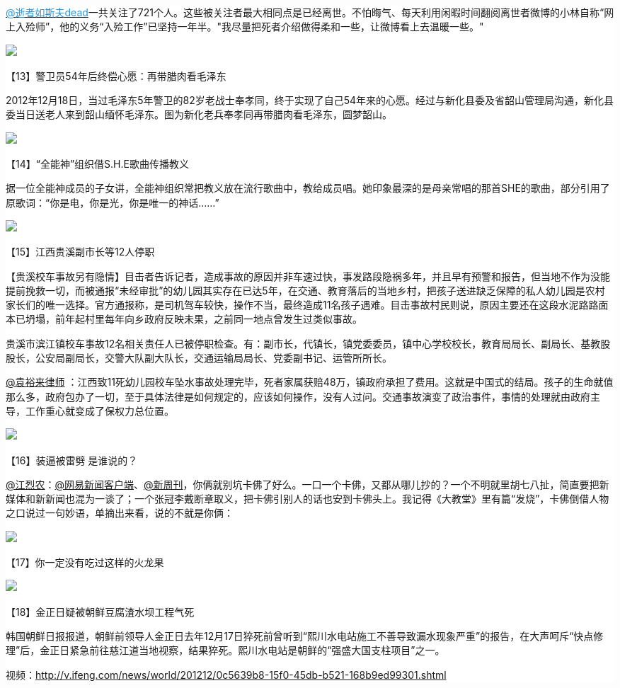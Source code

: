 <p><a class="S_func1" href="http://weibo.com/1575168515" target="_blank"><font color="#2b96e1">@逝者如斯夫dead</font></a>一共关注了721个人。这些被关注者最大相同点是已经离世。不怕晦气、每天利用闲暇时间翻阅离世者微博的小林自称“网上入殓师”，他的义务“入殓工作”已坚持一年半。"我尽量把死者介绍做得柔和一些，让微博看上去温暖一些。"</p>
<p><img style="BORDER-BOTTOM-COLOR: #000000; BORDER-TOP-COLOR: #000000; BORDER-RIGHT-COLOR: #000000; BORDER-LEFT-COLOR: #000000" border="0" src="http://ptimg.org:88/dapenti/Cwbv1JzC/mCIYo.png"></p>
<p>【13】警卫员54年后终偿心愿：再带腊肉看毛泽东</p>
<p>2012年12月18日，当过毛泽东5年警卫的82岁老战士奉孝同，终于实现了自己54年来的心愿。经过与新化县委及省韶山管理局沟通，新化县委当日送老人来到韶山缅怀毛泽东。图为新化老兵奉孝同再带腊肉看毛泽东，圆梦韶山。</p>
<p><img style="BORDER-BOTTOM-COLOR: #000000; BORDER-TOP-COLOR: #000000; BORDER-RIGHT-COLOR: #000000; BORDER-LEFT-COLOR: #000000" border="0" src="http://ptimg.org:88/dapenti/Cwc33kUK/QupPt.jpg"></p>
<p>【14】“全能神”组织借S.H.E歌曲传播教义</p>
<p>据一位全能神成员的子女讲，全能神组织常把教义放在流行歌曲中，教给成员唱。她印象最深的是母亲常唱的那首SHE的歌曲，部分引用了原歌词：“你是电，你是光，你是唯一的神话……”</p>
<p><img style="BORDER-BOTTOM-COLOR: #000000; BORDER-TOP-COLOR: #000000; BORDER-RIGHT-COLOR: #000000; BORDER-LEFT-COLOR: #000000" border="0" src="http://ptimg.org:88/dapenti/CwbBvZsJ/eAyXm.jpg"></p>
<p>【15】江西贵溪副市长等12人停职</p>
<p>【贵溪校车事故另有隐情】目击者告诉记者，造成事故的原因并非车速过快，事发路段隐祸多年，并且早有预警和报告，但当地不作为没能提前挽救一切，而被通报“未经审批”的幼儿园其实存在已达5年，在交通、教育落后的当地乡村，把孩子送进缺乏保障的私人幼儿园是农村家长们的唯一选择。官方通报称，是司机驾车较快，操作不当，最终造成11名孩子遇难。目击事故村民则说，原因主要还在这段水泥路路面本已坍塌，前年起村里每年向乡政府反映未果，之前同一地点曾发生过类似事故。</p>
<p>贵溪市滨江镇校车事故12名相关责任人已被停职检查。有：副市长，代镇长，镇党委委员，镇中心学校校长，教育局局长、副局长、基教股股长，公安局副局长，交警大队副大队长，交通运输局局长、党委副书记、运管所所长。</p>
<div class="WB_info">
<a class="WB_name S_func3" title="袁裕来律师" href="http://weibo.com/1097414213" usercard="id=1097414213" nick-name="袁裕来律师" node-type="feed_list_originNick">@袁裕来律师</a><a href="http://verified.weibo.com/verify" target="_blank"><i class="W_ico16 approve" title="新浪个人认证 "></i></a><a title="微博会员" href="http://vip.weibo.com/personal?from=main" target="_blank" action-type="ignore_list"><i class="W_ico16 ico_member"></i></a> ：江西致11死幼儿园校车坠水事故处理完毕，死者家属获赔48万，镇政府承担了费用。这就是中国式的结局。孩子的生命就值那么多，政府包办了一切，至于具体法律是如何规定的，应该如何操作，没有人过问。交通事故演变了政治事件，事情的处理就由政府主导，工作重心就变成了保权力总位置。</div>
<p><img style="BORDER-BOTTOM-COLOR: #000000; BORDER-TOP-COLOR: #000000; BORDER-RIGHT-COLOR: #000000; BORDER-LEFT-COLOR: #000000" border="0" src="http://ptimg.org:88/dapenti/Cwcdkfyk/14VCHE.jpg"></p>
<p>【16】装逼被雷劈 是谁说的？</p>
<div class="WB_info">
<a class="WB_name S_func3" title="江烈农" href="http://weibo.com/jianglienong" usercard="id=2503329332" nick-name="江烈农" node-type="feed_list_originNick">@江烈农</a>：<a href="http://weibo.com/n/%E7%BD%91%E6%98%93%E6%96%B0%E9%97%BB%E5%AE%A2%E6%88%B7%E7%AB%AF" usercard="name=网易新闻客户端">@网易新闻客户端</a>、<a href="http://weibo.com/n/%E6%96%B0%E5%91%A8%E5%88%8A" usercard="name=新周刊">@新周刊</a>，你俩就别坑卡佛了好么。一口一个卡佛，又都从哪儿抄的？一个不明就里胡七八扯，简直要把新媒体和新新闻也混为一谈了；一个张冠李戴断章取义，把卡佛引别人的话也安到卡佛头上。我记得《大教堂》里有篇“发烧”，卡佛倒借人物之口说过一句妙语，单摘出来看，说的不就是你俩：</div>
<p><img style="BORDER-BOTTOM-COLOR: #000000; BORDER-TOP-COLOR: #000000; BORDER-RIGHT-COLOR: #000000; BORDER-LEFT-COLOR: #000000" border="0" src="http://ww2.sinaimg.cn/large/9535c634gw1e05vgfuhvwj.jpg"></p>
<p>【17】你一定没有吃过这样的火龙果</p>
<p><img style="BORDER-BOTTOM-COLOR: #000000; BORDER-TOP-COLOR: #000000; BORDER-RIGHT-COLOR: #000000; BORDER-LEFT-COLOR: #000000" border="0" src="http://ptimg.org:88/dapenti/Cwdiahzh/cfB9a.jpg"></p>
<p>【18】金正日疑被朝鲜豆腐渣水坝工程气死</p>
<p>韩国朝鲜日报报道，朝鲜前领导人金正日去年12月17日猝死前曾听到“熙川水电站施工不善导致漏水现象严重”的报告，在大声呵斥“快点修理”后，金正日紧急前往慈江道当地视察，结果猝死。熙川水电站是朝鲜的“强盛大国支柱项目”之一。</p>
<p>视频：<a href="http://v.ifeng.com/news/world/201212/0c5639b8-15f0-45db-b521-168b9ed99301.shtml">http://v.ifeng.com/news/world/201212/0c5639b8-15f0-45db-b521-168b9ed99301.shtml</a></p>
<p>
<object codebase="http://download.macromedia.com/pub/shockwave/cabs/flash/swflash.cab#version=7,0,19,0" classid="clsid:D27CDB6E-AE6D-11cf-96B8-444553540000" width="400" height="325"><param name="_cx" value="10583">
<param name="_cy" value="8598">
<param name="FlashVars" value="">
<param name="Movie" value="http://v.ifeng.com/include/exterior.swf?guid=0c5639b8-15f0-45db-b521-168b9ed99301&amp;pageurl=http://www.ifeng.com&amp;fromweb=other&amp;AutoPlay=false">
<param name="Src" value="http://v.ifeng.com/include/exterior.swf?guid=0c5639b8-15f0-45db-b521-168b9ed99301&amp;pageurl=http://www.ifeng.com&amp;fromweb=other&amp;AutoPlay=false">
<param name="WMode" value="Window">
<param name="Play" value="-1">
<param name="Loop" value="-1">
<param name="Quality" value="High">
<param name="SAlign" value="">
<param name="Menu" value="-1">
<param name="Base" value="">
<param name="AllowScriptAccess" value="always">
<param name="Scale" value="ShowAll">